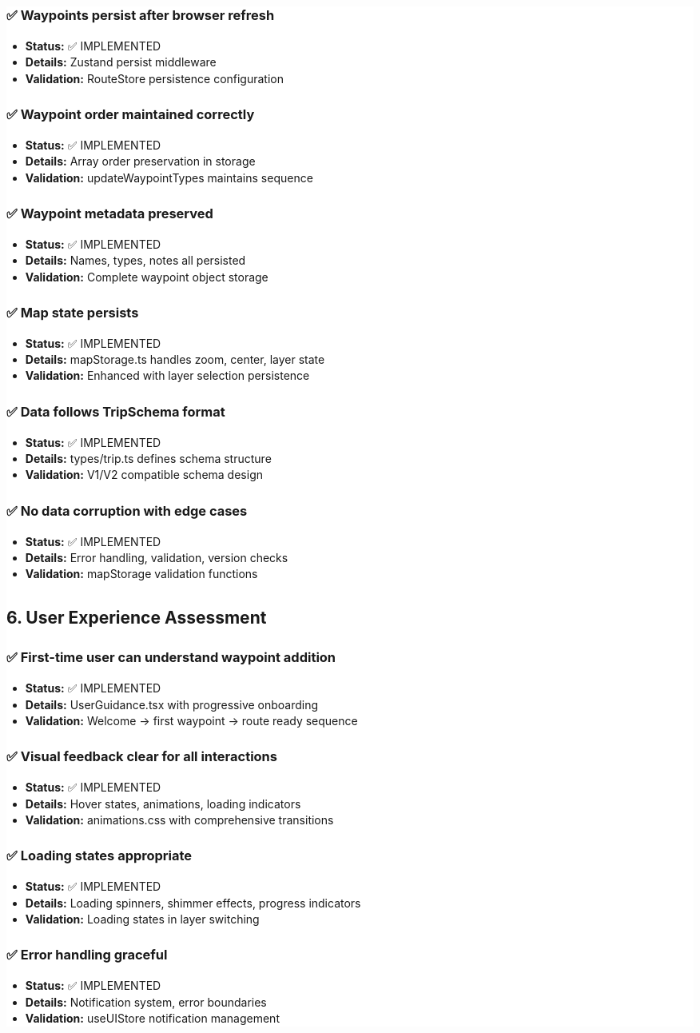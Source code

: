 ### ✅ Waypoints persist after browser refresh
- **Status:** ✅ IMPLEMENTED
- **Details:** Zustand persist middleware
- **Validation:** RouteStore persistence configuration

### ✅ Waypoint order maintained correctly
- **Status:** ✅ IMPLEMENTED
- **Details:** Array order preservation in storage
- **Validation:** updateWaypointTypes maintains sequence

### ✅ Waypoint metadata preserved
- **Status:** ✅ IMPLEMENTED
- **Details:** Names, types, notes all persisted
- **Validation:** Complete waypoint object storage

### ✅ Map state persists
- **Status:** ✅ IMPLEMENTED
- **Details:** mapStorage.ts handles zoom, center, layer state
- **Validation:** Enhanced with layer selection persistence

### ✅ Data follows TripSchema format
- **Status:** ✅ IMPLEMENTED
- **Details:** types/trip.ts defines schema structure
- **Validation:** V1/V2 compatible schema design

### ✅ No data corruption with edge cases
- **Status:** ✅ IMPLEMENTED
- **Details:** Error handling, validation, version checks
- **Validation:** mapStorage validation functions

## 6. User Experience Assessment

### ✅ First-time user can understand waypoint addition
- **Status:** ✅ IMPLEMENTED
- **Details:** UserGuidance.tsx with progressive onboarding
- **Validation:** Welcome → first waypoint → route ready sequence

### ✅ Visual feedback clear for all interactions
- **Status:** ✅ IMPLEMENTED
- **Details:** Hover states, animations, loading indicators
- **Validation:** animations.css with comprehensive transitions

### ✅ Loading states appropriate
- **Status:** ✅ IMPLEMENTED
- **Details:** Loading spinners, shimmer effects, progress indicators
- **Validation:** Loading states in layer switching

### ✅ Error handling graceful
- **Status:** ✅ IMPLEMENTED
- **Details:** Notification system, error boundaries
- **Validation:** useUIStore notification management
